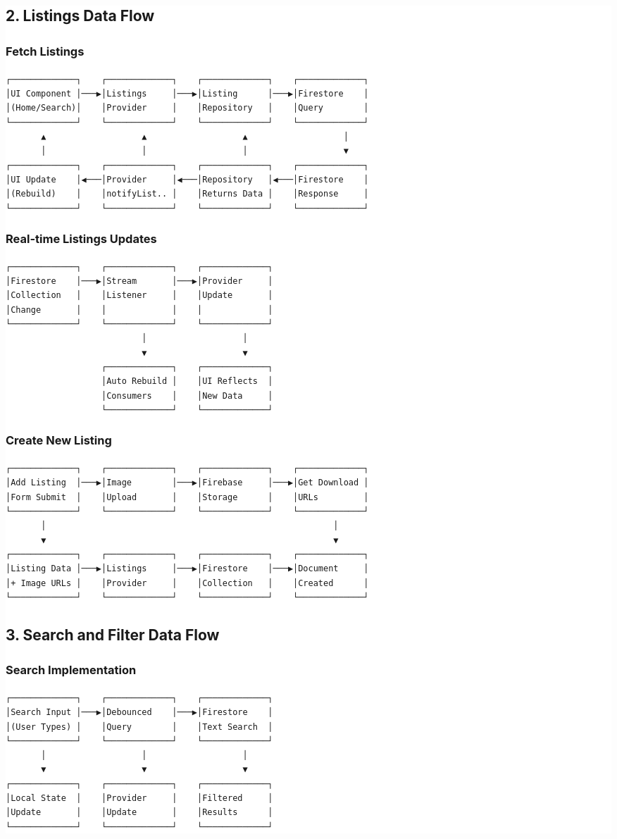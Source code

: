 ## 2. Listings Data Flow

### Fetch Listings
```
┌─────────────┐    ┌─────────────┐    ┌─────────────┐    ┌─────────────┐
│UI Component │───▶│Listings     │───▶│Listing      │───▶│Firestore    │
│(Home/Search)│    │Provider     │    │Repository   │    │Query        │
└─────────────┘    └─────────────┘    └─────────────┘    └─────────────┘
       ▲                   ▲                   ▲                   │
       │                   │                   │                   ▼
┌─────────────┐    ┌─────────────┐    ┌─────────────┐    ┌─────────────┐
│UI Update    │◀───│Provider     │◀───│Repository   │◀───│Firestore    │
│(Rebuild)    │    │notifyList.. │    │Returns Data │    │Response     │
└─────────────┘    └─────────────┘    └─────────────┘    └─────────────┘
```

### Real-time Listings Updates
```
┌─────────────┐    ┌─────────────┐    ┌─────────────┐
│Firestore    │───▶│Stream       │───▶│Provider     │
│Collection   │    │Listener     │    │Update       │
│Change       │    │             │    │             │
└─────────────┘    └─────────────┘    └─────────────┘
                           │                   │
                           ▼                   ▼
                   ┌─────────────┐    ┌─────────────┐
                   │Auto Rebuild │    │UI Reflects  │
                   │Consumers    │    │New Data     │
                   └─────────────┘    └─────────────┘
```

### Create New Listing
```
┌─────────────┐    ┌─────────────┐    ┌─────────────┐    ┌─────────────┐
│Add Listing  │───▶│Image        │───▶│Firebase     │───▶│Get Download │
│Form Submit  │    │Upload       │    │Storage      │    │URLs         │
└─────────────┘    └─────────────┘    └─────────────┘    └─────────────┘
       │                                                         │
       ▼                                                         ▼
┌─────────────┐    ┌─────────────┐    ┌─────────────┐    ┌─────────────┐
│Listing Data │───▶│Listings     │───▶│Firestore    │───▶│Document     │
│+ Image URLs │    │Provider     │    │Collection   │    │Created      │
└─────────────┘    └─────────────┘    └─────────────┘    └─────────────┘
```

## 3. Search and Filter Data Flow

### Search Implementation
```
┌─────────────┐    ┌─────────────┐    ┌─────────────┐
│Search Input │───▶│Debounced    │───▶│Firestore    │
│(User Types) │    │Query        │    │Text Search  │
└─────────────┘    └─────────────┘    └─────────────┘
       │                   │                   │
       ▼                   ▼                   ▼
┌─────────────┐    ┌─────────────┐    ┌─────────────┐
│Local State  │    │Provider     │    │Filtered     │
│Update       │    │Update       │    │Results      │
└─────────────┘    └─────────────┘    └─────────────┘
```
